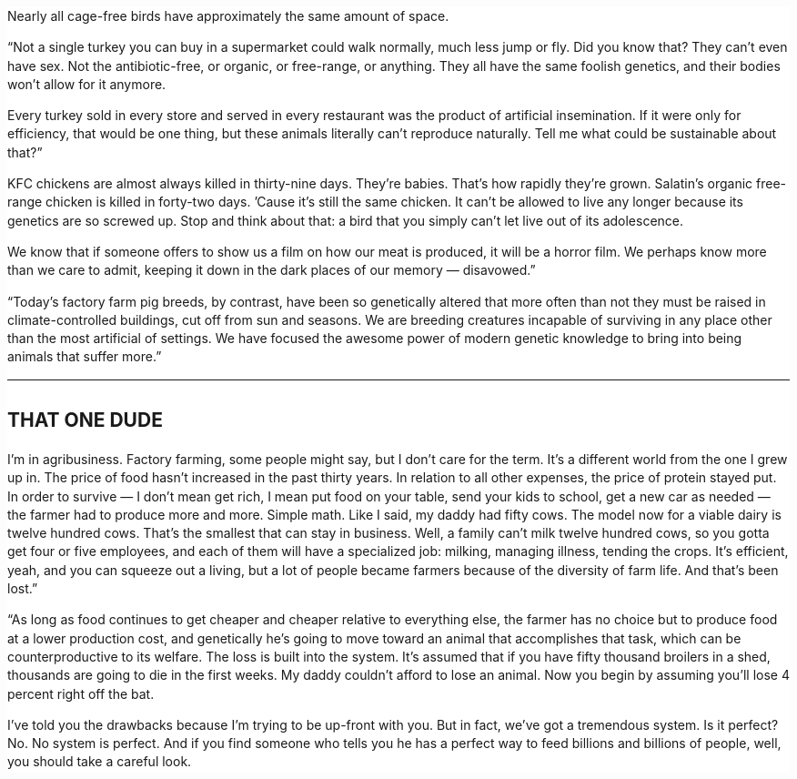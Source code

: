 Nearly all cage-free birds have approximately the same amount of space.


“Not a single turkey you can buy in a supermarket could walk normally, much less jump or fly. Did you know that? They can’t even have sex. Not the antibiotic-free, or organic, or free-range, or anything. They all have the same foolish genetics, and their bodies won’t allow for it anymore.

Every turkey sold in every store and served in every restaurant was the product of artificial insemination. If it were only for efficiency, that would be one thing, but these animals literally can’t reproduce naturally. Tell me what could be sustainable about that?”


KFC chickens are almost always killed in thirty-nine days. They’re babies. That’s how rapidly they’re grown. Salatin’s organic free-range chicken is killed in forty-two days. ’Cause it’s still the same chicken. It can’t be allowed to live any longer because its genetics are so screwed up. Stop and think about that: a bird that you simply can’t let live out of its adolescence.


We know that if someone offers to show us a film on how our meat is produced, it will be a horror film. We perhaps know more than we care to admit, keeping it down in the dark places of our memory — disavowed.”


“Today’s factory farm pig breeds, by contrast, have been so genetically altered that more often than not they must be raised in climate-controlled buildings, cut off from sun and seasons. We are breeding creatures incapable of surviving in any place other than the most artificial of settings. We have focused the awesome power of modern genetic knowledge to bring into being animals that suffer more.”





-----

## THAT ONE DUDE

I’m in agribusiness. Factory farming, some people might say, but I don’t care for the term. It’s a different world from the one I grew up in. The price of food hasn’t increased in the past thirty years. In relation to all other expenses, the price of protein stayed put. In order to survive — I don’t mean get rich, I mean put food on your table, send your kids to school, get a new car as needed — the farmer had to produce more and more. Simple math. Like I said, my daddy had fifty cows. The model now for a viable dairy is twelve hundred cows. That’s the smallest that can stay in business. Well, a family can’t milk twelve hundred cows, so you gotta get four or five employees, and each of them will have a specialized job: milking, managing illness, tending the crops. It’s efficient, yeah, and you can squeeze out a living, but a lot of people became farmers because of the diversity of farm life. And that’s been lost.”


“As long as food continues to get cheaper and cheaper relative to everything else, the farmer has no choice but to produce food at a lower production cost, and genetically he’s going to move toward an animal that accomplishes that task, which can be counterproductive to its welfare. The loss is built into the system. It’s assumed that if you have fifty thousand broilers in a shed, thousands are going to die in the first weeks. My daddy couldn’t afford to lose an animal. Now you begin by assuming you’ll lose 4 percent right off the bat.

I’ve told you the drawbacks because I’m trying to be up-front with you. But in fact, we’ve got a tremendous system. Is it perfect? No. No system is perfect. And if you find someone who tells you he has a perfect way to feed billions and billions of people, well, you should take a careful look.

